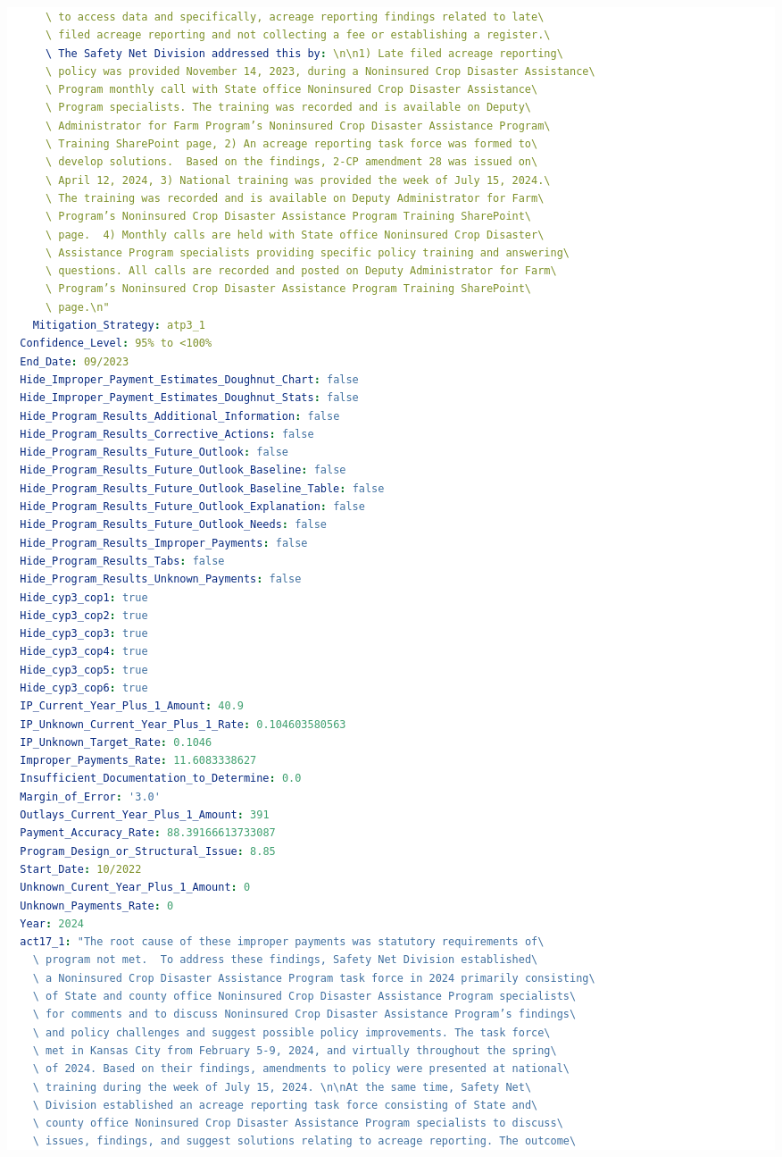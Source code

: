 ```yaml
      \ to access data and specifically, acreage reporting findings related to late\
      \ filed acreage reporting and not collecting a fee or establishing a register.\
      \ The Safety Net Division addressed this by: \n\n1) Late filed acreage reporting\
      \ policy was provided November 14, 2023, during a Noninsured Crop Disaster Assistance\
      \ Program monthly call with State office Noninsured Crop Disaster Assistance\
      \ Program specialists. The training was recorded and is available on Deputy\
      \ Administrator for Farm Program’s Noninsured Crop Disaster Assistance Program\
      \ Training SharePoint page, 2) An acreage reporting task force was formed to\
      \ develop solutions.  Based on the findings, 2-CP amendment 28 was issued on\
      \ April 12, 2024, 3) National training was provided the week of July 15, 2024.\
      \ The training was recorded and is available on Deputy Administrator for Farm\
      \ Program’s Noninsured Crop Disaster Assistance Program Training SharePoint\
      \ page.  4) Monthly calls are held with State office Noninsured Crop Disaster\
      \ Assistance Program specialists providing specific policy training and answering\
      \ questions. All calls are recorded and posted on Deputy Administrator for Farm\
      \ Program’s Noninsured Crop Disaster Assistance Program Training SharePoint\
      \ page.\n"
    Mitigation_Strategy: atp3_1
  Confidence_Level: 95% to <100%
  End_Date: 09/2023
  Hide_Improper_Payment_Estimates_Doughnut_Chart: false
  Hide_Improper_Payment_Estimates_Doughnut_Stats: false
  Hide_Program_Results_Additional_Information: false
  Hide_Program_Results_Corrective_Actions: false
  Hide_Program_Results_Future_Outlook: false
  Hide_Program_Results_Future_Outlook_Baseline: false
  Hide_Program_Results_Future_Outlook_Baseline_Table: false
  Hide_Program_Results_Future_Outlook_Explanation: false
  Hide_Program_Results_Future_Outlook_Needs: false
  Hide_Program_Results_Improper_Payments: false
  Hide_Program_Results_Tabs: false
  Hide_Program_Results_Unknown_Payments: false
  Hide_cyp3_cop1: true
  Hide_cyp3_cop2: true
  Hide_cyp3_cop3: true
  Hide_cyp3_cop4: true
  Hide_cyp3_cop5: true
  Hide_cyp3_cop6: true
  IP_Current_Year_Plus_1_Amount: 40.9
  IP_Unknown_Current_Year_Plus_1_Rate: 0.104603580563
  IP_Unknown_Target_Rate: 0.1046
  Improper_Payments_Rate: 11.6083338627
  Insufficient_Documentation_to_Determine: 0.0
  Margin_of_Error: '3.0'
  Outlays_Current_Year_Plus_1_Amount: 391
  Payment_Accuracy_Rate: 88.39166613733087
  Program_Design_or_Structural_Issue: 8.85
  Start_Date: 10/2022
  Unknown_Curent_Year_Plus_1_Amount: 0
  Unknown_Payments_Rate: 0
  Year: 2024
  act17_1: "The root cause of these improper payments was statutory requirements of\
    \ program not met.  To address these findings, Safety Net Division established\
    \ a Noninsured Crop Disaster Assistance Program task force in 2024 primarily consisting\
    \ of State and county office Noninsured Crop Disaster Assistance Program specialists\
    \ for comments and to discuss Noninsured Crop Disaster Assistance Program’s findings\
    \ and policy challenges and suggest possible policy improvements. The task force\
    \ met in Kansas City from February 5-9, 2024, and virtually throughout the spring\
    \ of 2024. Based on their findings, amendments to policy were presented at national\
    \ training during the week of July 15, 2024. \n\nAt the same time, Safety Net\
    \ Division established an acreage reporting task force consisting of State and\
    \ county office Noninsured Crop Disaster Assistance Program specialists to discuss\
    \ issues, findings, and suggest solutions relating to acreage reporting. The outcome\
```